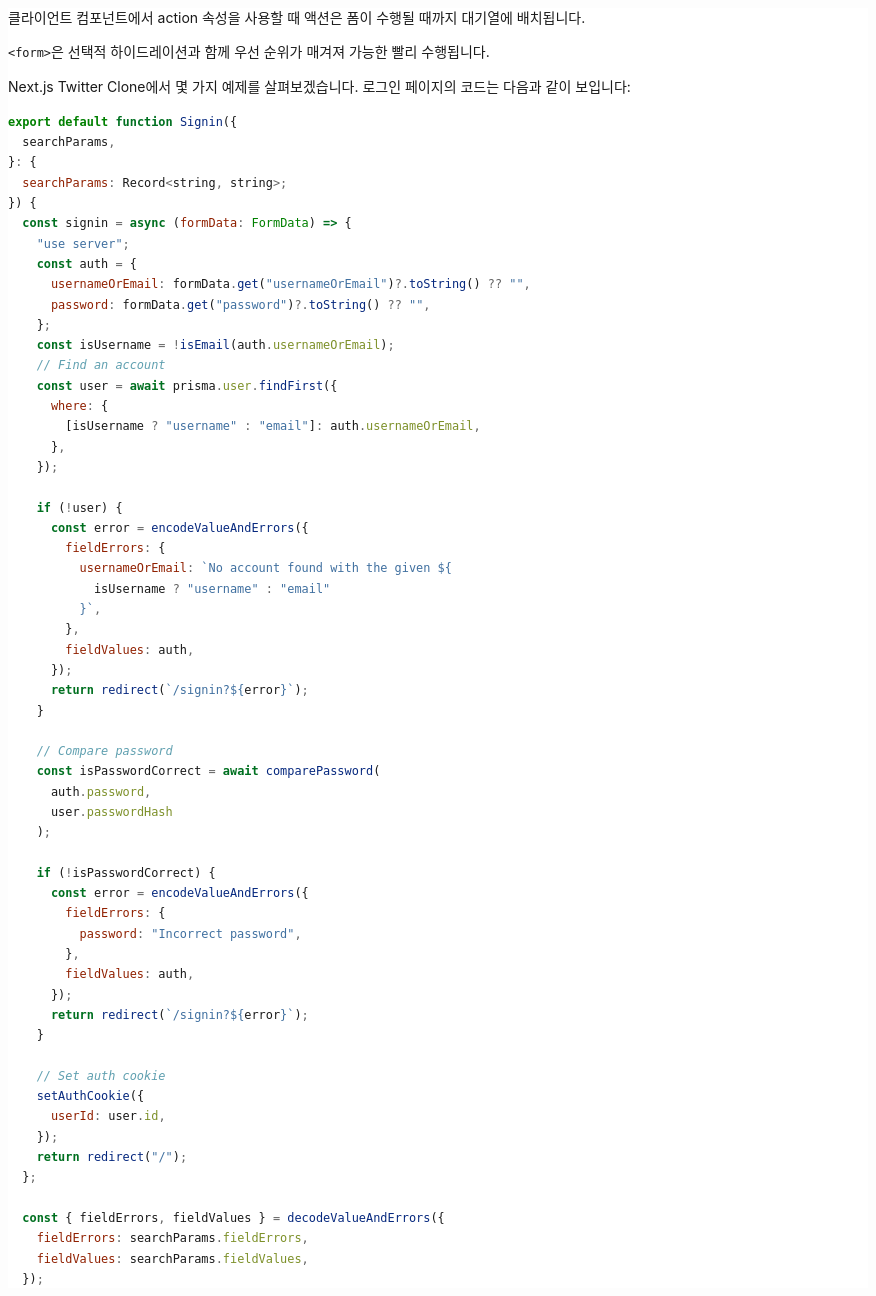 클라이언트 컴포넌트에서 action 속성을 사용할 때 액션은 폼이 수행될 때까지 대기열에 배치됩니다.

`<form>`은 선택적 하이드레이션과 함께 우선 순위가 매겨져 가능한 빨리 수행됩니다.

Next.js Twitter Clone에서 몇 가지 예제를 살펴보겠습니다. 로그인 페이지의 코드는 다음과 같이 보입니다:

```js
export default function Signin({
  searchParams,
}: {
  searchParams: Record<string, string>;
}) {
  const signin = async (formData: FormData) => {
    "use server";
    const auth = {
      usernameOrEmail: formData.get("usernameOrEmail")?.toString() ?? "",
      password: formData.get("password")?.toString() ?? "",
    };
    const isUsername = !isEmail(auth.usernameOrEmail);
    // Find an account
    const user = await prisma.user.findFirst({
      where: {
        [isUsername ? "username" : "email"]: auth.usernameOrEmail,
      },
    });

    if (!user) {
      const error = encodeValueAndErrors({
        fieldErrors: {
          usernameOrEmail: `No account found with the given ${
            isUsername ? "username" : "email"
          }`,
        },
        fieldValues: auth,
      });
      return redirect(`/signin?${error}`);
    }

    // Compare password
    const isPasswordCorrect = await comparePassword(
      auth.password,
      user.passwordHash
    );

    if (!isPasswordCorrect) {
      const error = encodeValueAndErrors({
        fieldErrors: {
          password: "Incorrect password",
        },
        fieldValues: auth,
      });
      return redirect(`/signin?${error}`);
    }

    // Set auth cookie
    setAuthCookie({
      userId: user.id,
    });
    return redirect("/");
  };

  const { fieldErrors, fieldValues } = decodeValueAndErrors({
    fieldErrors: searchParams.fieldErrors,
    fieldValues: searchParams.fieldValues,
  });
```